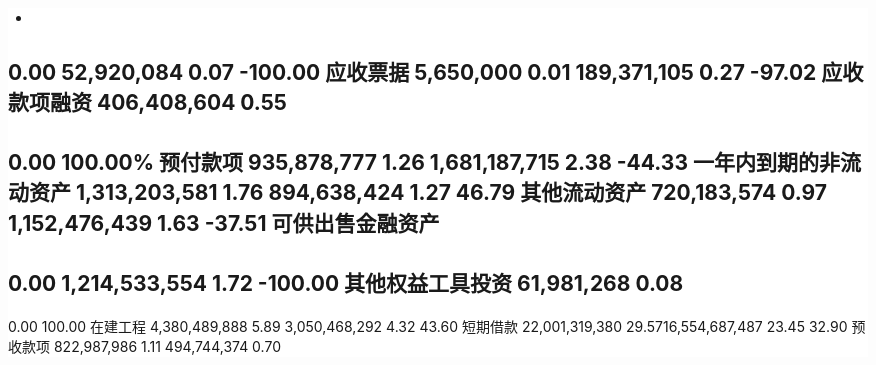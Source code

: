 -
0.00
52,920,084
0.07
-100.00
应收票据
5,650,000
0.01
189,371,105
0.27
-97.02
应收款项融资
406,408,604
0.55
-
0.00
100.00%
预付款项
935,878,777
1.26
1,681,187,715
2.38
-44.33
一年内到期的非流
动资产
1,313,203,581
1.76
894,638,424
1.27
46.79
其他流动资产
720,183,574
0.97
1,152,476,439
1.63
-37.51
可供出售金融资产
-
0.00
1,214,533,554
1.72
-100.00
其他权益工具投资
61,981,268
0.08
-
0.00
100.00
在建工程
4,380,489,888
5.89
3,050,468,292
4.32
43.60
短期借款
22,001,319,380
29.5716,554,687,487
23.45
32.90
预收款项
822,987,986
1.11
494,744,374
0.70